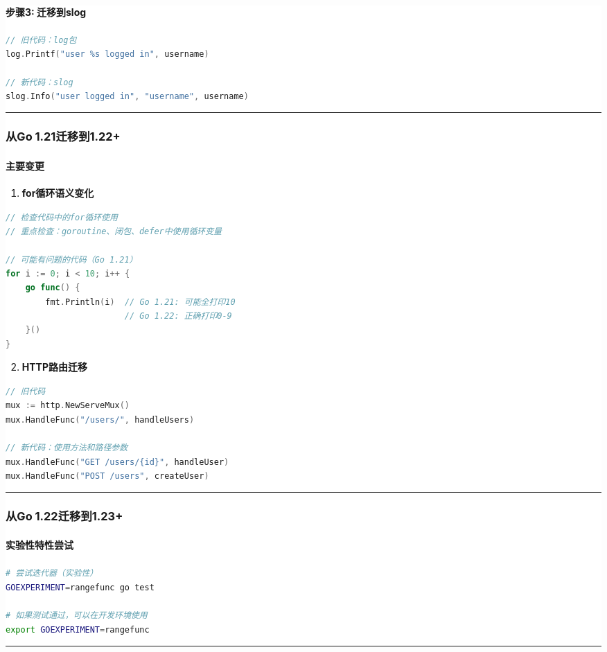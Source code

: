#### 步骤3: 迁移到slog

```go
// 旧代码：log包
log.Printf("user %s logged in", username)

// 新代码：slog
slog.Info("user logged in", "username", username)
```

---

### 从Go 1.21迁移到1.22+

#### 主要变更

1. **for循环语义变化**

```go
// 检查代码中的for循环使用
// 重点检查：goroutine、闭包、defer中使用循环变量

// 可能有问题的代码（Go 1.21）
for i := 0; i < 10; i++ {
    go func() {
        fmt.Println(i)  // Go 1.21: 可能全打印10
                        // Go 1.22: 正确打印0-9
    }()
}
```

2. **HTTP路由迁移**

```go
// 旧代码
mux := http.NewServeMux()
mux.HandleFunc("/users/", handleUsers)

// 新代码：使用方法和路径参数
mux.HandleFunc("GET /users/{id}", handleUser)
mux.HandleFunc("POST /users", createUser)
```

---

### 从Go 1.22迁移到1.23+

#### 实验性特性尝试

```bash
# 尝试迭代器（实验性）
GOEXPERIMENT=rangefunc go test

# 如果测试通过，可以在开发环境使用
export GOEXPERIMENT=rangefunc
```

---